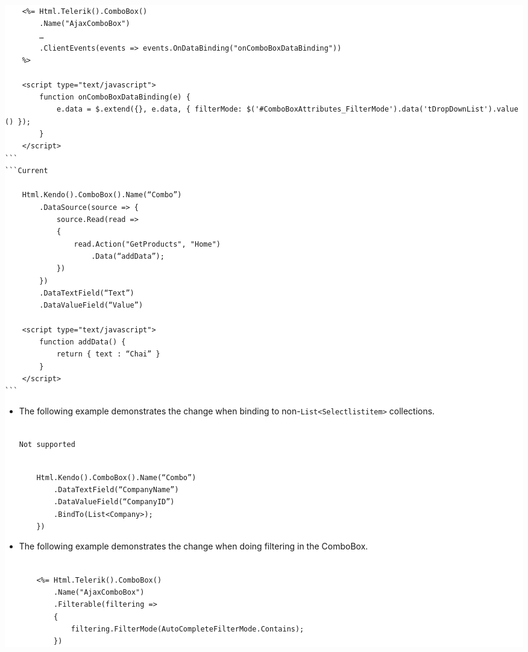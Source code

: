         <%= Html.Telerik().ComboBox()
            .Name("AjaxComboBox")
            …
            .ClientEvents(events => events.OnDataBinding("onComboBoxDataBinding"))
        %>

        <script type="text/javascript">
            function onComboBoxDataBinding(e) {
                e.data = $.extend({}, e.data, { filterMode: $('#ComboBoxAttributes_FilterMode').data('tDropDownList').value() });
            }
        </script>
    ```
    ```Current

        Html.Kendo().ComboBox().Name(“Combo”)
            .DataSource(source => {
                source.Read(read =>
                {
                    read.Action("GetProducts", "Home")
                        .Data(“addData”);
                })
            })
            .DataTextField(“Text”)
            .DataValueField(“Value”)

        <script type="text/javascript">
            function addData() {
                return { text : “Chai” }
            }
        </script>
    ```

* The following example demonstrates the change when binding to non-`List<Selectlistitem>` collections.

    ```Previous

    Not supported

    ```
    ```Current

        Html.Kendo().ComboBox().Name(“Combo”)
            .DataTextField(“CompanyName”)
            .DataValueField(“CompanyID”)
            .BindTo(List<Company>);
        })
    ```

* The following example demonstrates the change when doing filtering in the ComboBox.

    ```Previous

        <%= Html.Telerik().ComboBox()
            .Name("AjaxComboBox")
            .Filterable(filtering =>
            {
                filtering.FilterMode(AutoCompleteFilterMode.Contains);
            })
    ```
    ```Current
